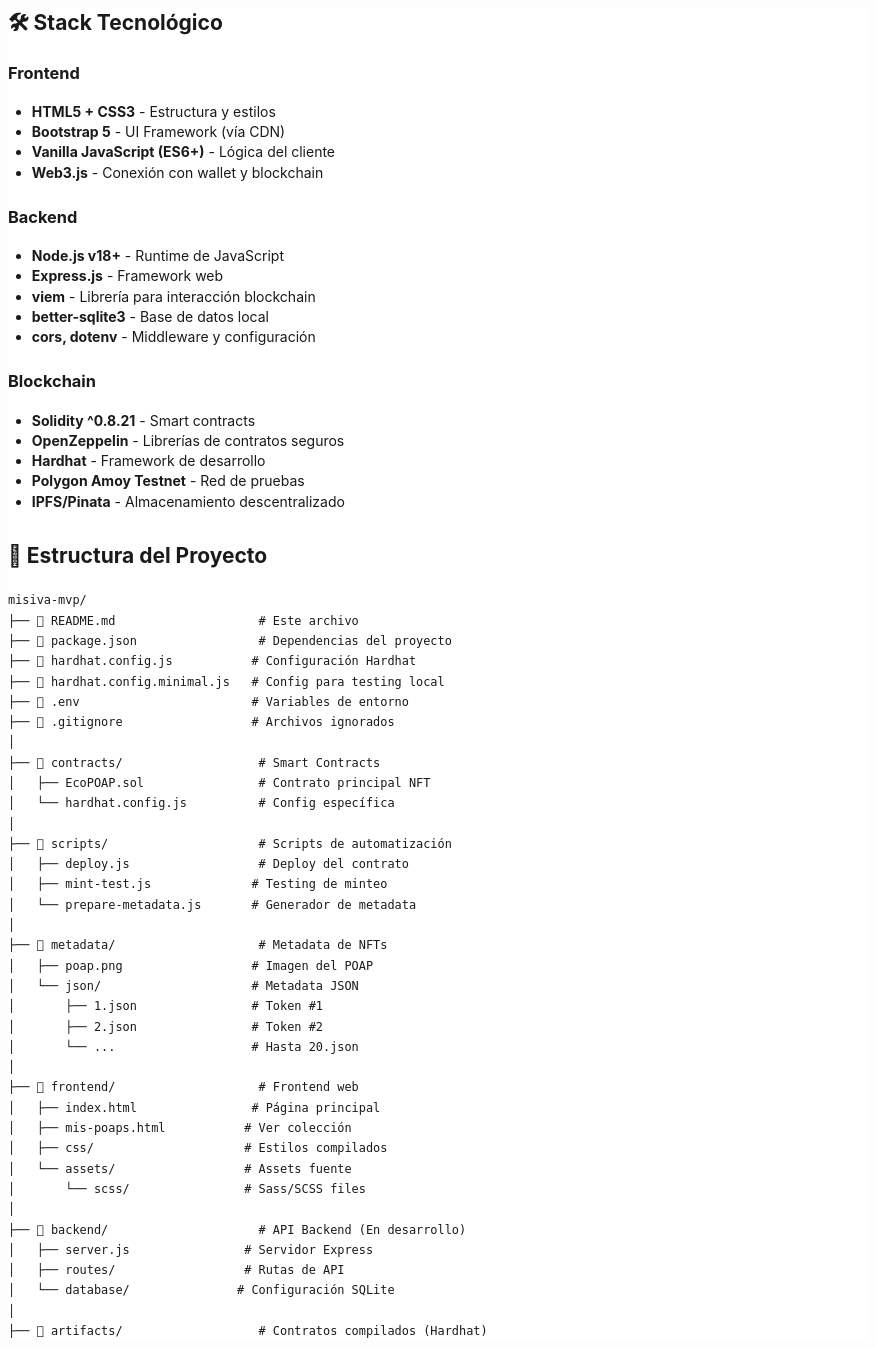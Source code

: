 ## 🛠️ Stack Tecnológico

### **Frontend**
- **HTML5 + CSS3** - Estructura y estilos
- **Bootstrap 5** - UI Framework (vía CDN)
- **Vanilla JavaScript (ES6+)** - Lógica del cliente
- **Web3.js** - Conexión con wallet y blockchain

### **Backend**
- **Node.js v18+** - Runtime de JavaScript
- **Express.js** - Framework web
- **viem** - Librería para interacción blockchain
- **better-sqlite3** - Base de datos local
- **cors, dotenv** - Middleware y configuración

### **Blockchain**
- **Solidity ^0.8.21** - Smart contracts
- **OpenZeppelin** - Librerías de contratos seguros
- **Hardhat** - Framework de desarrollo
- **Polygon Amoy Testnet** - Red de pruebas
- **IPFS/Pinata** - Almacenamiento descentralizado

## 📁 Estructura del Proyecto

```
misiva-mvp/
├── 📄 README.md                    # Este archivo
├── 📄 package.json                 # Dependencias del proyecto
├── 📄 hardhat.config.js           # Configuración Hardhat
├── 📄 hardhat.config.minimal.js   # Config para testing local
├── 📄 .env                        # Variables de entorno
├── 📄 .gitignore                  # Archivos ignorados
│
├── 📁 contracts/                   # Smart Contracts
│   ├── EcoPOAP.sol                # Contrato principal NFT
│   └── hardhat.config.js          # Config específica
│
├── 📁 scripts/                     # Scripts de automatización
│   ├── deploy.js                  # Deploy del contrato
│   ├── mint-test.js              # Testing de minteo
│   └── prepare-metadata.js       # Generador de metadata
│
├── 📁 metadata/                    # Metadata de NFTs
│   ├── poap.png                  # Imagen del POAP
│   └── json/                     # Metadata JSON
│       ├── 1.json                # Token #1
│       ├── 2.json                # Token #2
│       └── ...                   # Hasta 20.json
│
├── 📁 frontend/                    # Frontend web
│   ├── index.html                # Página principal
│   ├── mis-poaps.html           # Ver colección
│   ├── css/                     # Estilos compilados
│   └── assets/                  # Assets fuente
│       └── scss/                # Sass/SCSS files
│
├── 📁 backend/                     # API Backend (En desarrollo)
│   ├── server.js                # Servidor Express
│   ├── routes/                  # Rutas de API
│   └── database/               # Configuración SQLite
│
├── 📁 artifacts/                   # Contratos compilados (Hardhat)
```
